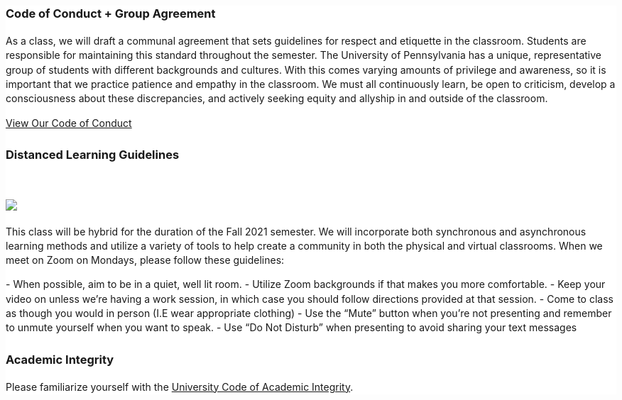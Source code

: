 ### Code of Conduct + Group Agreement

As a class, we will draft a communal agreement that sets guidelines for respect and etiquette in the classroom. Students are responsible for maintaining this standard throughout the semester. The University of Pennsylvania has a unique, representative group of students with different backgrounds and cultures. With this comes varying amounts of privilege and awareness, so it is important that we practice patience and empathy in the classroom. We must all continuously learn, be open to criticism, develop a consciousness about these discrepancies, and actively seeking equity and allyship in and outside of the classroom.

[View Our Code of Conduct](https://paper.dropbox.com/doc/F21-Penn-Art-of-the-Web-Names-and-Code-of-Conduct--BRhmo1RPfQg72gC5uOHvFKaTAQ-swtCTmyzickzVJXnrZTtP)

### Distanced Learning Guidelines
<br/>
<p style="clear: both;">
<img src="../assets/images/zenon.jpg" width="250px" class="syllabus-img">

This class will be hybrid for the  duration of the Fall 2021 semester. We will incorporate both synchronous and asynchronous learning methods and utilize a variety of tools to help create a community in both the physical and virtual classrooms. When we meet on Zoom on Mondays, please follow these guidelines: 
</p>
- When possible, aim to be in a quiet, well lit room.
- Utilize Zoom backgrounds if that makes you more comfortable.
- Keep your video on unless we’re having a work session, in which case you should follow directions provided at that session.
- Come to class as though you would in person (I.E wear appropriate clothing)
- Use the “Mute” button when you’re not presenting and remember to unmute yourself when you want to speak.
- Use “Do Not Disturb” when presenting to avoid sharing your text messages


### Academic Integrity
Please familiarize yourself with the <a href="https://catalog.upenn.edu/pennbook/code-of-academic-integrity">University Code of Academic Integrity</a>.

